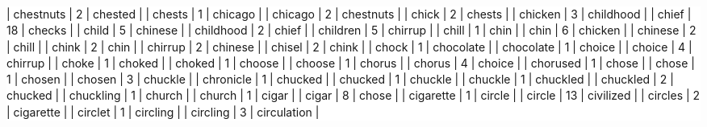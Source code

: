 | chestnuts | 2 | chested |
| chests | 1 | chicago |
| chicago | 2 | chestnuts |
| chick | 2 | chests |
| chicken | 3 | childhood |
| chief | 18 | checks |
| child | 5 | chinese |
| childhood | 2 | chief |
| children | 5 | chirrup |
| chill | 1 | chin |
| chin | 6 | chicken |
| chinese | 2 | chill |
| chink | 2 | chin |
| chirrup | 2 | chinese |
| chisel | 2 | chink |
| chock | 1 | chocolate |
| chocolate | 1 | choice |
| choice | 4 | chirrup |
| choke | 1 | choked |
| choked | 1 | choose |
| choose | 1 | chorus |
| chorus | 4 | choice |
| chorused | 1 | chose |
| chose | 1 | chosen |
| chosen | 3 | chuckle |
| chronicle | 1 | chucked |
| chucked | 1 | chuckle |
| chuckle | 1 | chuckled |
| chuckled | 2 | chucked |
| chuckling | 1 | church |
| church | 1 | cigar |
| cigar | 8 | chose |
| cigarette | 1 | circle |
| circle | 13 | civilized |
| circles | 2 | cigarette |
| circlet | 1 | circling |
| circling | 3 | circulation |